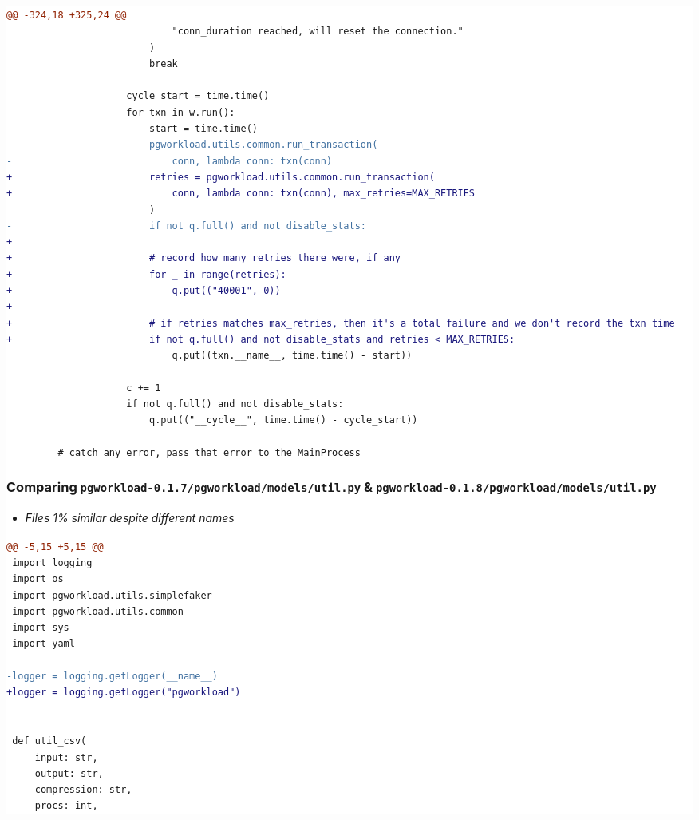 ```diff
@@ -324,18 +325,24 @@
                             "conn_duration reached, will reset the connection."
                         )
                         break
 
                     cycle_start = time.time()
                     for txn in w.run():
                         start = time.time()
-                        pgworkload.utils.common.run_transaction(
-                            conn, lambda conn: txn(conn)
+                        retries = pgworkload.utils.common.run_transaction(
+                            conn, lambda conn: txn(conn), max_retries=MAX_RETRIES
                         )
-                        if not q.full() and not disable_stats:
+
+                        # record how many retries there were, if any
+                        for _ in range(retries):
+                            q.put(("40001", 0))
+
+                        # if retries matches max_retries, then it's a total failure and we don't record the txn time
+                        if not q.full() and not disable_stats and retries < MAX_RETRIES:
                             q.put((txn.__name__, time.time() - start))
 
                     c += 1
                     if not q.full() and not disable_stats:
                         q.put(("__cycle__", time.time() - cycle_start))
 
         # catch any error, pass that error to the MainProcess
```

### Comparing `pgworkload-0.1.7/pgworkload/models/util.py` & `pgworkload-0.1.8/pgworkload/models/util.py`

 * *Files 1% similar despite different names*

```diff
@@ -5,15 +5,15 @@
 import logging
 import os
 import pgworkload.utils.simplefaker
 import pgworkload.utils.common
 import sys
 import yaml
 
-logger = logging.getLogger(__name__)
+logger = logging.getLogger("pgworkload")
 
 
 def util_csv(
     input: str,
     output: str,
     compression: str,
     procs: int,
```
